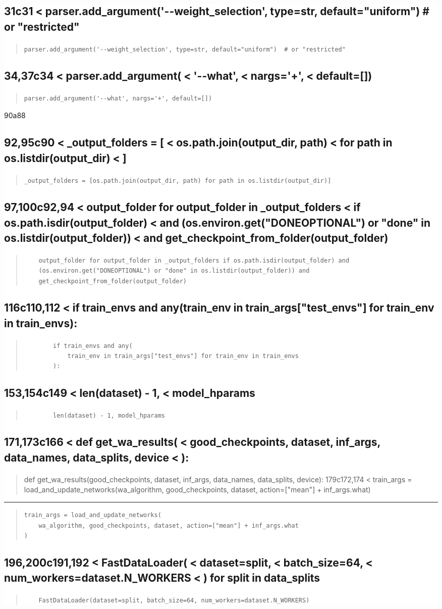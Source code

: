31c31
<     parser.add_argument('--weight_selection', type=str, default="uniform") # or "restricted"
---
>     parser.add_argument('--weight_selection', type=str, default="uniform")  # or "restricted"
34,37c34
<     parser.add_argument(
<         '--what',
<         nargs='+',
<         default=[])
---
>     parser.add_argument('--what', nargs='+', default=[])
90a88
> 
92,95c90
<     _output_folders = [
<         os.path.join(output_dir, path)
<         for path in os.listdir(output_dir)
<     ]
---
>     _output_folders = [os.path.join(output_dir, path) for path in os.listdir(output_dir)]
97,100c92,94
<         output_folder for output_folder in _output_folders
<         if os.path.isdir(output_folder)
<         and (os.environ.get("DONEOPTIONAL") or "done" in os.listdir(output_folder))
<         and get_checkpoint_from_folder(output_folder)
---
>         output_folder for output_folder in _output_folders if os.path.isdir(output_folder) and
>         (os.environ.get("DONEOPTIONAL") or "done" in os.listdir(output_folder)) and
>         get_checkpoint_from_folder(output_folder)
116c110,112
<             if train_envs and any(train_env in train_args["test_envs"] for train_env in train_envs):
---
>             if train_envs and any(
>                 train_env in train_args["test_envs"] for train_env in train_envs
>             ):
153,154c149
<             len(dataset) - 1,
<             model_hparams
---
>             len(dataset) - 1, model_hparams
171,173c166
< def get_wa_results(
<     good_checkpoints, dataset, inf_args, data_names, data_splits, device
< ):
---
> def get_wa_results(good_checkpoints, dataset, inf_args, data_names, data_splits, device):
179c172,174
<     train_args = load_and_update_networks(wa_algorithm, good_checkpoints, dataset, action=["mean"] + inf_args.what)
---
>     train_args = load_and_update_networks(
>         wa_algorithm, good_checkpoints, dataset, action=["mean"] + inf_args.what
>     )
196,200c191,192
<         FastDataLoader(
<             dataset=split,
<             batch_size=64,
<             num_workers=dataset.N_WORKERS
<         ) for split in data_splits
---
>         FastDataLoader(dataset=split, batch_size=64, num_workers=dataset.N_WORKERS)